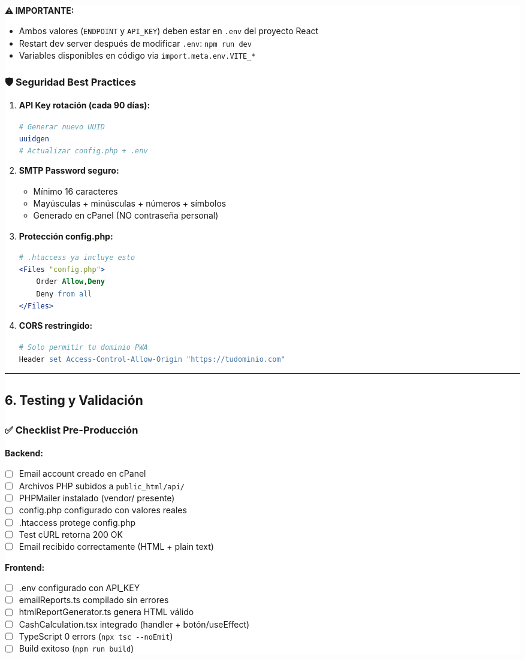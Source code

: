 **⚠️ IMPORTANTE:**
- Ambos valores (`ENDPOINT` y `API_KEY`) deben estar en `.env` del proyecto React
- Restart dev server después de modificar `.env`: `npm run dev`
- Variables disponibles en código via `import.meta.env.VITE_*`

### 🛡️ Seguridad Best Practices

1. **API Key rotación (cada 90 días):**
   ```bash
   # Generar nuevo UUID
   uuidgen
   # Actualizar config.php + .env
   ```

2. **SMTP Password seguro:**
   - Mínimo 16 caracteres
   - Mayúsculas + minúsculas + números + símbolos
   - Generado en cPanel (NO contraseña personal)

3. **Protección config.php:**
   ```apache
   # .htaccess ya incluye esto
   <Files "config.php">
       Order Allow,Deny
       Deny from all
   </Files>
   ```

4. **CORS restringido:**
   ```apache
   # Solo permitir tu dominio PWA
   Header set Access-Control-Allow-Origin "https://tudominio.com"
   ```

---

## 6. Testing y Validación

### ✅ Checklist Pre-Producción

**Backend:**
- [ ] Email account creado en cPanel
- [ ] Archivos PHP subidos a `public_html/api/`
- [ ] PHPMailer instalado (vendor/ presente)
- [ ] config.php configurado con valores reales
- [ ] .htaccess protege config.php
- [ ] Test cURL retorna 200 OK
- [ ] Email recibido correctamente (HTML + plain text)

**Frontend:**
- [ ] .env configurado con API_KEY
- [ ] emailReports.ts compilado sin errores
- [ ] htmlReportGenerator.ts genera HTML válido
- [ ] CashCalculation.tsx integrado (handler + botón/useEffect)
- [ ] TypeScript 0 errors (`npx tsc --noEmit`)
- [ ] Build exitoso (`npm run build`)
